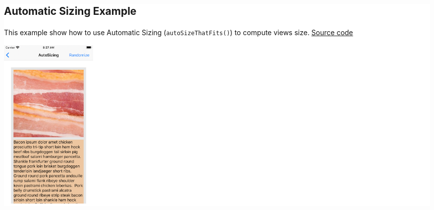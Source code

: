 
## Automatic Sizing Example
This example show how to use Automatic Sizing (`autoSizeThatFits()`) to compute views size. 
[Source code](https://github.com/layoutBox/PinLayout/tree/master/Example/PinLayoutSample/UI/Examples/AutoSizing)

<img src="pinlayout_exampleapp_automatic_sizing.png" width=180/>

